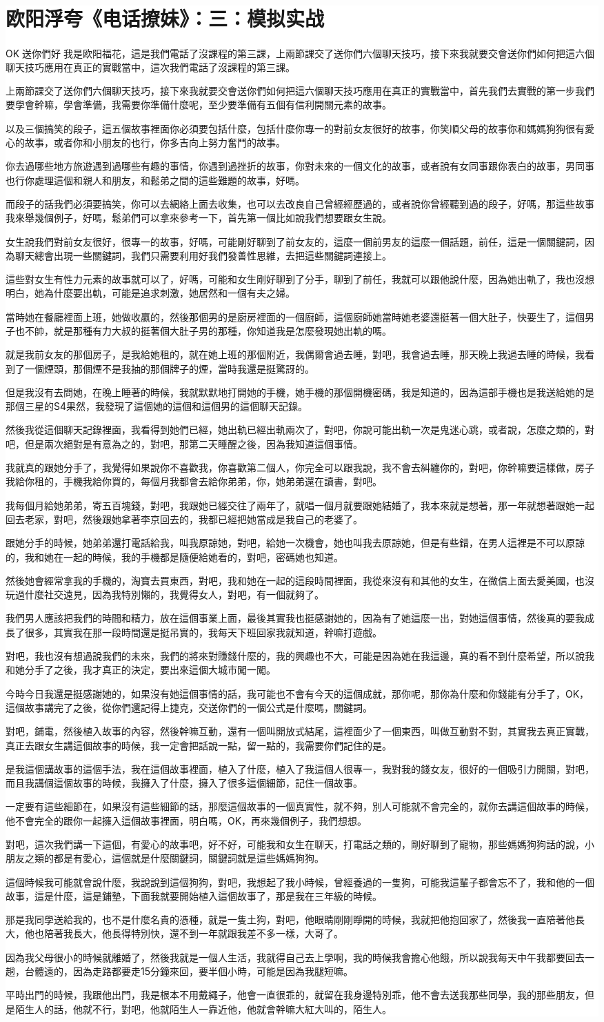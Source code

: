 # 欧阳浮夸《电话撩妹》：三：模拟实战

OK 送你們好 我是欧阳福花，這是我們電話了沒課程的第三課，上兩節課交了送你們六個聊天技巧，接下來我就要交會送你們如何把這六個聊天技巧應用在真正的實戰當中，這次我們電話了沒課程的第三課。

上兩節課交了送你們六個聊天技巧，接下來我就要交會送你們如何把這六個聊天技巧應用在真正的實戰當中，首先我們去實戰的第一步我們要學會幹嘛，學會準備，我需要你準備什麼呢，至少要準備有五個有信利開關元素的故事。

以及三個搞笑的段子，這五個故事裡面你必須要包括什麼，包括什麼你專一的對前女友很好的故事，你笑順父母的故事你和媽媽狗狗很有愛心的故事，或者你和小朋友的也行，你多吉向上努力奮鬥的故事。

你去過哪些地方旅遊遇到過哪些有趣的事情，你遇到過挫折的故事，你對未來的一個文化的故事，或者說有女同事跟你表白的故事，男同事也行你處理這個和親人和朋友，和鬆弟之間的這些難題的故事，好嗎。

而段子的話我們必須要搞笑，你可以去網絡上面去收集，也可以去改良自己曾經經歷過的，或者說你曾經聽到過的段子，好嗎，那這些故事我來舉幾個例子，好嗎，鬆弟們可以拿來參考一下，首先第一個比如說我們想要跟女生說。

女生說我們對前女友很好，很專一的故事，好嗎，可能剛好聊到了前女友的，這麼一個前男友的這麼一個話題，前任，這是一個關鍵詞，因為聊天總會出現一些關鍵詞，我們只需要利用好我們發善性思維，去把這些關鍵詞連接上。

這些對女生有性力元素的故事就可以了，好嗎，可能和女生剛好聊到了分手，聊到了前任，我就可以跟他說什麼，因為她出軌了，我也沒想明白，她為什麼要出軌，可能是追求刺激，她居然和一個有夫之婦。

當時她在餐廳裡面上班，她做收贏的，然後那個男的是廚房裡面的一個廚師，這個廚師她當時她老婆還挺著一個大肚子，快要生了，這個男子也不帥，就是那種有力大叔的挺著個大肚子男的那種，你知道我是怎麼發現她出軌的嗎。

就是我前女友的那個房子，是我給她租的，就在她上班的那個附近，我偶爾會過去睡，對吧，我會過去睡，那天晚上我過去睡的時候，我看到了一個煙頭，那個煙不是我抽的那個牌子的煙，當時我還是挺驚訝的。

但是我沒有去問她，在晚上睡著的時候，我就默默地打開她的手機，她手機的那個開機密碼，我是知道的，因為這部手機也是我送給她的是那個三星的S4果然，我發現了這個她的這個和這個男的這個聊天記錄。

然後我從這個聊天記錄裡面，我看得到她們已經，她出軌已經出軌兩次了，對吧，你說可能出軌一次是鬼迷心跳，或者說，怎麼之類的，對吧，但是兩次絕對是有意為之的，對吧，那第二天睡醒之後，因為我知道這個事情。

我就真的跟她分手了，我覺得如果說你不喜歡我，你喜歡第二個人，你完全可以跟我說，我不會去糾纏你的，對吧，你幹嘛要這樣做，房子我給你租的，手機我給你買的，每個月我都會去給你弟弟，你，她弟弟還在讀書，對吧。

我每個月給她弟弟，寄五百塊錢，對吧，我跟她已經交往了兩年了，就唱一個月就要跟她結婚了，我本來就是想著，那一年就想著跟她一起回去老家，對吧，然後跟她拿著李京回去的，我都已經把她當成是我自己的老婆了。

跟她分手的時候，她弟弟還打電話給我，叫我原諒她，對吧，給她一次機會，她也叫我去原諒她，但是有些錯，在男人這裡是不可以原諒的，我和她在一起的時候，我的手機都是隨便給她看的，對吧，密碼她也知道。

然後她會經常拿我的手機的，淘寶去買東西，對吧，我和她在一起的這段時間裡面，我從來沒有和其他的女生，在微信上面去愛美國，也沒玩過什麼社交遠見，因為我特別懶的，我覺得女人，對吧，有一個就夠了。

我們男人應該把我們的時間和精力，放在這個事業上面，最後其實我也挺感謝她的，因為有了她這麼一出，對她這個事情，然後真的要我成長了很多，其實我在那一段時間還是挺吊實的，我每天下班回家我就知道，幹嘛打遊戲。

對吧，我也沒有想過說我們的未來，我們的將來對賺錢什麼的，我的興趣也不大，可能是因為她在我這邊，真的看不到什麼希望，所以說我和她分手了之後，我才真正的決定，要出來這個大城市闖一闖。

今時今日我還是挺感謝她的，如果沒有她這個事情的話，我可能也不會有今天的這個成就，那你呢，那你為什麼和你錢能有分手了，OK，這個故事講完了之後，從你們還記得上捷克，交送你們的一個公式是什麼嗎，關鍵詞。

對吧，鋪電，然後植入故事的內容，然後幹嘛互動，還有一個叫開放式結尾，這裡面少了一個東西，叫做互動對不對，其實我去真正實戰，真正去跟女生講這個故事的時候，我一定會把話說一點，留一點的，我需要你們記住的是。

是我這個講故事的這個手法，我在這個故事裡面，植入了什麼，植入了我這個人很專一，我對我的錢女友，很好的一個吸引力開關，對吧，而且我講個這個故事的時候，我擁入了什麼，擁入了很多這個細節，記住一個故事。

一定要有這些細節在，如果沒有這些細節的話，那麼這個故事的一個真實性，就不夠，別人可能就不會完全的，就你去講這個故事的時候，他不會完全的跟你一起擁入這個故事裡面，明白嗎，OK，再來幾個例子，我們想想。

對吧，這次我們講一下這個，有愛心的故事吧，好不好，可能我和女生在聊天，打電話之類的，剛好聊到了寵物，那些媽媽狗狗話的說，小朋友之類的都是有愛心，這個就是什麼關鍵詞，關鍵詞就是這些媽媽狗狗。

這個時候我可能就會說什麼，我說說到這個狗狗，對吧，我想起了我小時候，曾經養過的一隻狗，可能我這輩子都會忘不了，我和他的一個故事，這是什麼，這是鋪墊，下面我就要開始植入這個故事了，那是我在三年級的時候。

那是我同學送給我的，也不是什麼名貴的憑種，就是一隻土狗，對吧，他眼睛剛剛睜開的時候，我就把他抱回家了，然後我一直陪著他長大，他也陪著我長大，他長得特別快，還不到一年就跟我差不多一樣，大哥了。

因為我父母很小的時候就離婚了，然後我就是一個人生活，我就得自己去上學啊，我的時候我會擔心他餓，所以說我每天中午我都要回去一趟，台體遠的，因為走路都要走15分鐘來回，要半個小時，可能是因為我腿短嘛。

平時出門的時候，我跟他出門，我是根本不用戴繩子，他會一直很乖的，就留在我身邊特別乖，他不會去送我那些同學，我的那些朋友，但是陌生人的話，他就不行，對吧，他就陌生人一靠近他，他就會幹嘛大紅大叫的，陌生人。
